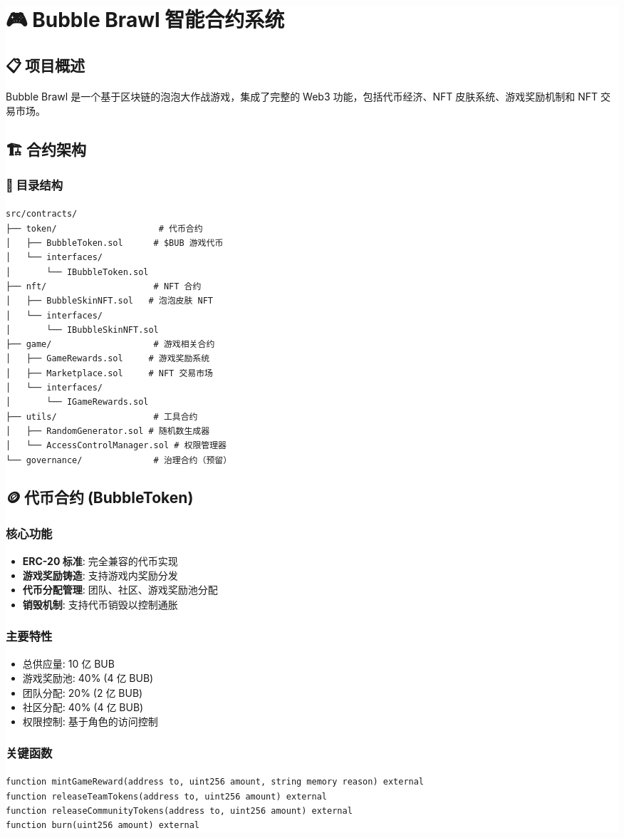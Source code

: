 # 🎮 Bubble Brawl 智能合约系统

## 📋 项目概述

Bubble Brawl 是一个基于区块链的泡泡大作战游戏，集成了完整的 Web3 功能，包括代币经济、NFT 皮肤系统、游戏奖励机制和 NFT 交易市场。

## 🏗️ 合约架构

### 📁 目录结构

```
src/contracts/
├── token/                    # 代币合约
│   ├── BubbleToken.sol      # $BUB 游戏代币
│   └── interfaces/
│       └── IBubbleToken.sol
├── nft/                     # NFT 合约
│   ├── BubbleSkinNFT.sol   # 泡泡皮肤 NFT
│   └── interfaces/
│       └── IBubbleSkinNFT.sol
├── game/                    # 游戏相关合约
│   ├── GameRewards.sol     # 游戏奖励系统
│   ├── Marketplace.sol     # NFT 交易市场
│   └── interfaces/
│       └── IGameRewards.sol
├── utils/                   # 工具合约
│   ├── RandomGenerator.sol # 随机数生成器
│   └── AccessControlManager.sol # 权限管理器
└── governance/              # 治理合约（预留）
```

## 🪙 代币合约 (BubbleToken)

### 核心功能
- **ERC-20 标准**: 完全兼容的代币实现
- **游戏奖励铸造**: 支持游戏内奖励分发
- **代币分配管理**: 团队、社区、游戏奖励池分配
- **销毁机制**: 支持代币销毁以控制通胀

### 主要特性
- 总供应量: 10 亿 BUB
- 游戏奖励池: 40% (4 亿 BUB)
- 团队分配: 20% (2 亿 BUB)
- 社区分配: 40% (4 亿 BUB)
- 权限控制: 基于角色的访问控制

### 关键函数
```solidity
function mintGameReward(address to, uint256 amount, string memory reason) external
function releaseTeamTokens(address to, uint256 amount) external
function releaseCommunityTokens(address to, uint256 amount) external
function burn(uint256 amount) external
```
